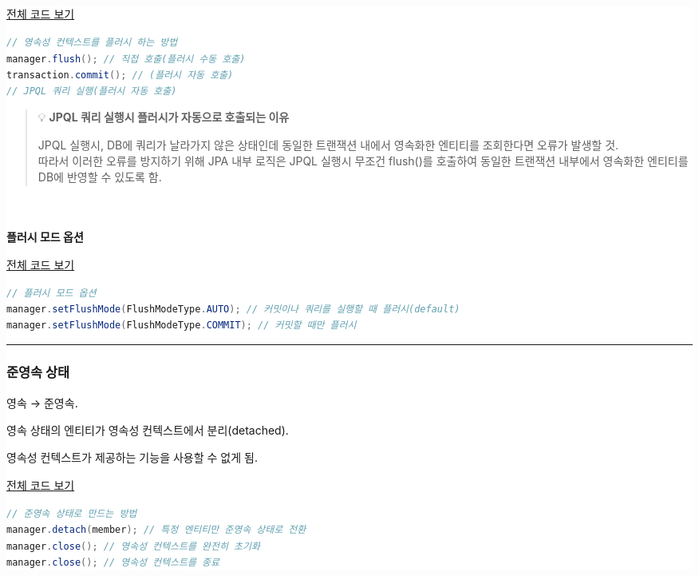 [전체 코드 보기](./jpa-basic/src/main/java/hellojpa/JpaMain.java)
```java
// 영속성 컨텍스트를 플러시 하는 방법
manager.flush(); // 직접 호출(플러시 수동 호출)
transaction.commit(); // (플러시 자동 호출)
// JPQL 쿼리 실행(플러시 자동 호출)
```

> 💡 **JPQL 쿼리 실행시 플러시가 자동으로 호출되는 이유**
>
> JPQL 실행시, DB에 쿼리가 날라가지 않은 상태인데 동일한 트랜잭션 내에서 영속화한 엔티티를 조회한다면 오류가 발생할 것.</br>
> 따라서 이러한 오류를 방지하기 위해 JPA 내부 로직은 JPQL 실행시 무조건 flush()를 호출하여 동일한 트랜잭션 내부에서 영속화한 엔티티를 DB에 반영할 수 있도록 함.

</br></br>
**플러시 모드 옵션**

[전체 코드 보기](./jpa-basic/src/main/java/hellojpa/JpaMain.java)
```java
// 플러시 모드 옵션
manager.setFlushMode(FlushModeType.AUTO); // 커밋이나 쿼리를 실행할 때 플러시(default)
manager.setFlushMode(FlushModeType.COMMIT); // 커밋할 때만 플러시
```

---

### 준영속 상태

영속 → 준영속.

영속 상태의 엔티티가 영속성 컨텍스트에서 분리(detached).

영속성 컨텍스트가 제공하는 기능을 사용할 수 없게 됨.

[전체 코드 보기](./jpa-basic/src/main/java/hellojpa/JpaMain.java)
```java
// 준영속 상태로 만드는 방법
manager.detach(member); // 특정 엔티티만 준영속 상태로 전환
manager.close(); // 영속성 컨텍스트를 완전히 초기화
manager.close(); // 영속성 컨텍스트를 종료
```
